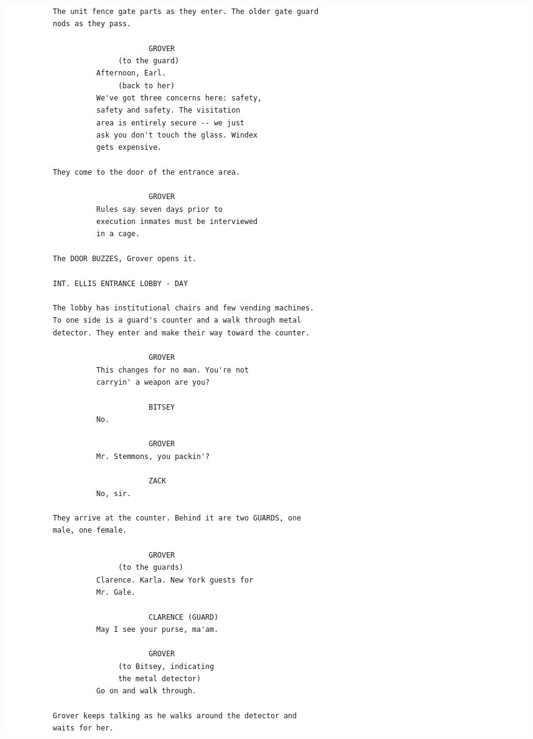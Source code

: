               The unit fence gate parts as they enter. The older gate guard 
               nods as they pass.

                                     GROVER
                              (to the guard)
                         Afternoon, Earl.
                              (back to her)
                         We've got three concerns here: safety, 
                         safety and safety. The visitation 
                         area is entirely secure -- we just 
                         ask you don't touch the glass. Windex 
                         gets expensive.

               They come to the door of the entrance area.

                                     GROVER
                         Rules say seven days prior to 
                         execution inmates must be interviewed 
                         in a cage.

               The DOOR BUZZES, Grover opens it.

               INT. ELLIS ENTRANCE LOBBY - DAY

               The lobby has institutional chairs and few vending machines. 
               To one side is a guard's counter and a walk through metal 
               detector. They enter and make their way toward the counter.

                                     GROVER
                         This changes for no man. You're not 
                         carryin' a weapon are you?

                                     BITSEY
                         No.

                                     GROVER
                         Mr. Stemmons, you packin'?

                                     ZACK
                         No, sir.

               They arrive at the counter. Behind it are two GUARDS, one 
               male, one female.

                                     GROVER
                              (to the guards)
                         Clarence. Karla. New York guests for 
                         Mr. Gale.

                                     CLARENCE (GUARD)
                         May I see your purse, ma'am.

                                     GROVER
                              (to Bitsey, indicating 
                              the metal detector)
                         Go on and walk through.

               Grover keeps talking as he walks around the detector and 
               waits for her.
